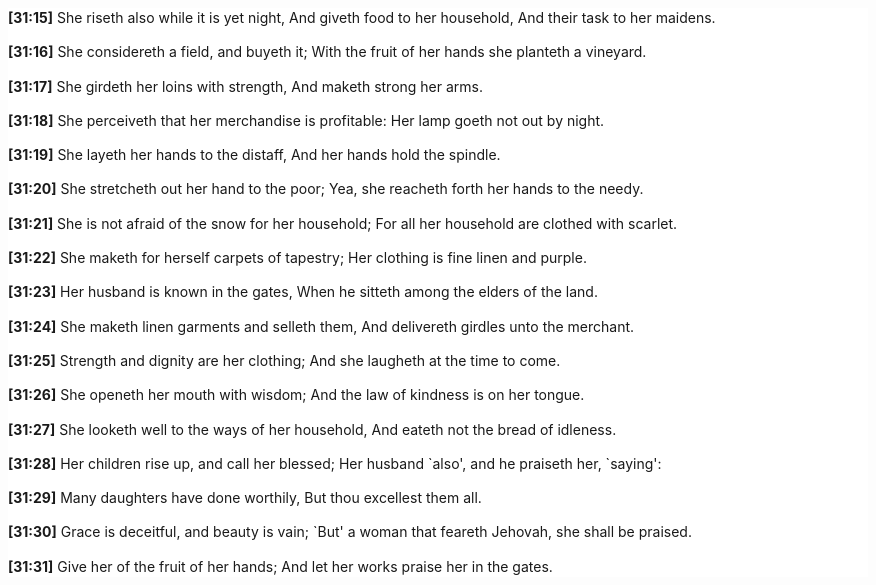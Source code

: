 **[31:15]** She riseth also while it is yet night, And giveth food to her household, And their task to her maidens.

**[31:16]** She considereth a field, and buyeth it; With the fruit of her hands she planteth a vineyard.

**[31:17]** She girdeth her loins with strength, And maketh strong her arms.

**[31:18]** She perceiveth that her merchandise is profitable: Her lamp goeth not out by night.

**[31:19]** She layeth her hands to the distaff, And her hands hold the spindle.

**[31:20]** She stretcheth out her hand to the poor; Yea, she reacheth forth her hands to the needy.

**[31:21]** She is not afraid of the snow for her household; For all her household are clothed with scarlet.

**[31:22]** She maketh for herself carpets of tapestry; Her clothing is fine linen and purple.

**[31:23]** Her husband is known in the gates, When he sitteth among the elders of the land.

**[31:24]** She maketh linen garments and selleth them, And delivereth girdles unto the merchant.

**[31:25]** Strength and dignity are her clothing; And she laugheth at the time to come.

**[31:26]** She openeth her mouth with wisdom; And the law of kindness is on her tongue.

**[31:27]** She looketh well to the ways of her household, And eateth not the bread of idleness.

**[31:28]** Her children rise up, and call her blessed; Her husband \`also', and he praiseth her, \`saying':

**[31:29]** Many daughters have done worthily, But thou excellest them all.

**[31:30]** Grace is deceitful, and beauty is vain; \`But' a woman that feareth Jehovah, she shall be praised.

**[31:31]** Give her of the fruit of her hands; And let her works praise her in the gates.

